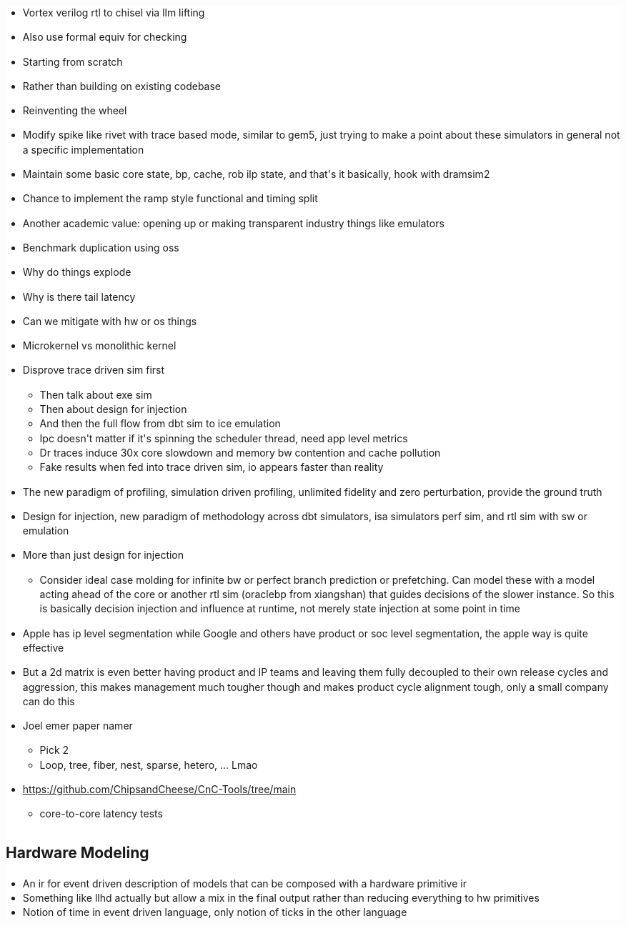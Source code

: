 - Vortex verilog rtl to chisel via llm lifting
- Also use formal equiv for checking

- Starting from scratch
- Rather than building on existing codebase
- Reinventing the wheel

- Modify spike like rivet with trace based mode, similar to gem5, just trying to make a point about these simulators in general not a specific implementation
- Maintain some basic core state, bp, cache, rob ilp state, and that's it basically, hook with dramsim2
- Chance to implement the ramp style functional and timing split

- Another academic value: opening up or making transparent industry things like emulators

- Benchmark duplication using oss
- Why do things explode
- Why is there tail latency
- Can we mitigate with hw or os things
- Microkernel vs monolithic kernel

- Disprove trace driven sim first
  - Then talk about exe sim
  - Then about design for injection
  - And then the full flow from dbt sim to ice emulation
  - Ipc doesn't matter if it's spinning the scheduler thread, need app level metrics
  - Dr traces induce 30x core slowdown and memory bw contention and cache pollution
  - Fake results when fed into trace driven sim, io appears faster than reality

- The new paradigm of profiling, simulation driven profiling, unlimited fidelity and zero perturbation, provide the ground truth
- Design for injection, new paradigm of methodology across dbt simulators, isa simulators perf sim, and rtl sim with sw or emulation
- More than just design for injection
  - Consider ideal case molding for infinite bw or perfect branch prediction or prefetching. Can model these with a model acting ahead of the core or another rtl sim (oraclebp from xiangshan) that guides decisions of the slower instance. So this is basically decision injection and influence at runtime, not merely state injection at some point in time

- Apple has ip level segmentation while Google and others have product or soc level segmentation, the apple way is quite effective
- But a 2d matrix is even better having product and IP teams and leaving them fully decoupled to their own release cycles and aggression, this makes management much tougher though and makes product cycle alignment tough, only a small company can do this

- Joel emer paper namer
  - Pick 2
  - Loop, tree, fiber, nest, sparse, hetero, ... Lmao

- https://github.com/ChipsandCheese/CnC-Tools/tree/main
  - core-to-core latency tests

## Hardware Modeling

- An ir for event driven description of models that can be composed with a hardware primitive ir
- Something like llhd actually but allow a mix in the final output rather than reducing everything to hw primitives
- Notion of time in event driven language, only notion of ticks in the other language
